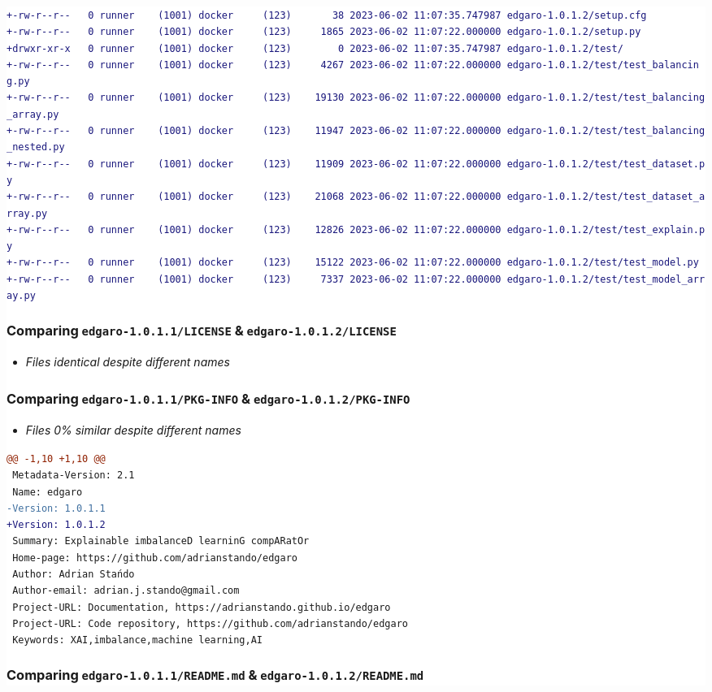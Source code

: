 ```diff
+-rw-r--r--   0 runner    (1001) docker     (123)       38 2023-06-02 11:07:35.747987 edgaro-1.0.1.2/setup.cfg
+-rw-r--r--   0 runner    (1001) docker     (123)     1865 2023-06-02 11:07:22.000000 edgaro-1.0.1.2/setup.py
+drwxr-xr-x   0 runner    (1001) docker     (123)        0 2023-06-02 11:07:35.747987 edgaro-1.0.1.2/test/
+-rw-r--r--   0 runner    (1001) docker     (123)     4267 2023-06-02 11:07:22.000000 edgaro-1.0.1.2/test/test_balancing.py
+-rw-r--r--   0 runner    (1001) docker     (123)    19130 2023-06-02 11:07:22.000000 edgaro-1.0.1.2/test/test_balancing_array.py
+-rw-r--r--   0 runner    (1001) docker     (123)    11947 2023-06-02 11:07:22.000000 edgaro-1.0.1.2/test/test_balancing_nested.py
+-rw-r--r--   0 runner    (1001) docker     (123)    11909 2023-06-02 11:07:22.000000 edgaro-1.0.1.2/test/test_dataset.py
+-rw-r--r--   0 runner    (1001) docker     (123)    21068 2023-06-02 11:07:22.000000 edgaro-1.0.1.2/test/test_dataset_array.py
+-rw-r--r--   0 runner    (1001) docker     (123)    12826 2023-06-02 11:07:22.000000 edgaro-1.0.1.2/test/test_explain.py
+-rw-r--r--   0 runner    (1001) docker     (123)    15122 2023-06-02 11:07:22.000000 edgaro-1.0.1.2/test/test_model.py
+-rw-r--r--   0 runner    (1001) docker     (123)     7337 2023-06-02 11:07:22.000000 edgaro-1.0.1.2/test/test_model_array.py
```

### Comparing `edgaro-1.0.1.1/LICENSE` & `edgaro-1.0.1.2/LICENSE`

 * *Files identical despite different names*

### Comparing `edgaro-1.0.1.1/PKG-INFO` & `edgaro-1.0.1.2/PKG-INFO`

 * *Files 0% similar despite different names*

```diff
@@ -1,10 +1,10 @@
 Metadata-Version: 2.1
 Name: edgaro
-Version: 1.0.1.1
+Version: 1.0.1.2
 Summary: Explainable imbalanceD learninG compARatOr
 Home-page: https://github.com/adrianstando/edgaro
 Author: Adrian Stańdo
 Author-email: adrian.j.stando@gmail.com
 Project-URL: Documentation, https://adrianstando.github.io/edgaro
 Project-URL: Code repository, https://github.com/adrianstando/edgaro
 Keywords: XAI,imbalance,machine learning,AI
```

### Comparing `edgaro-1.0.1.1/README.md` & `edgaro-1.0.1.2/README.md`
